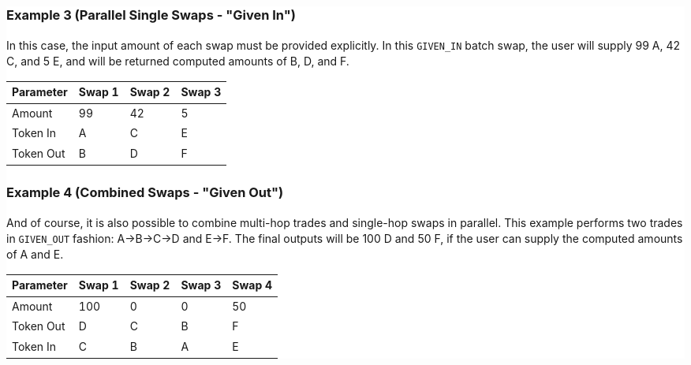 ### Example 3 (Parallel Single Swaps - "Given In")

In this case, the input amount of each swap must be provided explicitly. In this `GIVEN_IN` batch swap, the user will supply 99 A, 42 C, and 5 E, and will be returned computed amounts of B, D, and F.

| Parameter | Swap 1 | Swap 2 | Swap 3 |
| --------- | ------ | ------ | ------ |
| Amount    | 99     | 42     | 5      |
| Token In  | A      | C      | E      |
| Token Out | B      | D      | F      |

### Example 4 (Combined Swaps - "Given Out")

And of course, it is also possible to combine multi-hop trades and single-hop swaps in parallel. This example performs two trades in `GIVEN_OUT` fashion: A->B->C->D and E->F. The final outputs will be 100 D and 50 F, if the user can supply the computed amounts of A and E.

| Parameter | Swap 1 | Swap 2 | Swap 3 | Swap 4 |
| --------- | ------ | ------ | ------ | ------ |
| Amount    | 100    | 0      | 0      | 50     |
| Token Out | D      | C      | B      | F      |
| Token In  | C      | B      | A      | E      |
